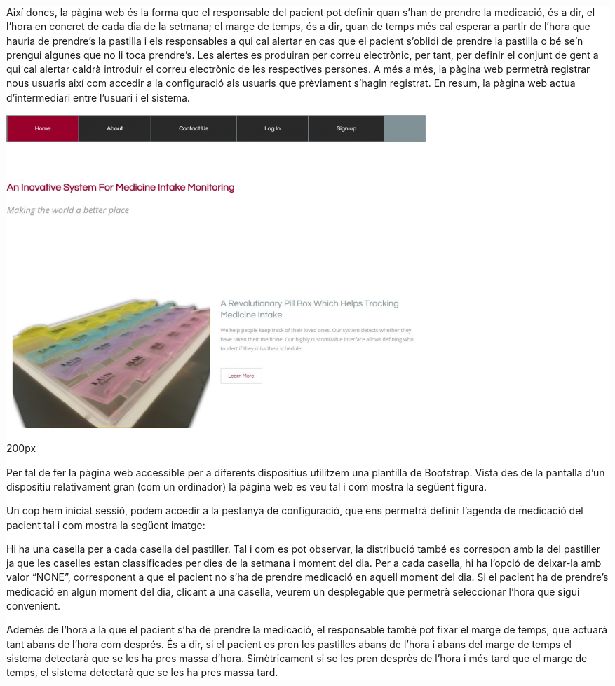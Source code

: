 Així doncs, la pàgina web és la forma que el responsable del pacient pot definir quan s’han de prendre la medicació, és a dir, el l’hora en concret de cada dia de la setmana; el marge de temps, és a dir, quan de temps més cal esperar a partir de l’hora que hauria de prendre’s la pastilla i els responsables a qui cal alertar en cas que el pacient s’oblidi de prendre la pastilla o bé se’n prengui algunes que no li toca prendre’s. Les alertes es produiran per correu electrònic, per tant, per definir el conjunt de gent a qui cal alertar caldrà introduir el correu electrònic de les respectives persones. A més a més, la pàgina web permetrà registrar nous usuaris així com accedir a la configuració als usuaris que prèviament s’hagin registrat. En resum, la pàgina web actua d’intermediari entre l’usuari i el sistema.

[![Webpti.png](images/600px-Webpti.png)](/pti/index.php/File:Webpti.png)

[200px](/pti/index.php?title=Special:Upload&wpDestFile=Webmobil.png "File:Webmobil.png")

Per tal de fer la pàgina web accessible per a diferents dispositius utilitzem una plantilla de Bootstrap. Vista des de la pantalla d’un dispositiu relativament gran (com un ordinador) la pàgina web es veu tal i com mostra la següent figura.

Un cop hem iniciat sessió, podem accedir a la pestanya de configuració, que ens permetrà definir l’agenda de medicació del pacient tal i com mostra la següent imatge:

Hi ha una casella per a cada casella del pastiller. Tal i com es pot observar, la distribució també es correspon amb la del pastiller ja que les caselles estan classificades per dies de la setmana i moment del dia. Per a cada casella, hi ha l’opció de deixar-la amb valor “NONE”, corresponent a que el pacient no s’ha de prendre medicació en aquell moment del dia. Si el pacient ha de prendre’s medicació en algun moment del dia, clicant a una casella, veurem un desplegable que permetrà seleccionar l’hora que sigui convenient.

Ademés de l’hora a la que el pacient s’ha de prendre la medicació, el responsable també pot fixar el marge de temps, que actuarà tant abans de l’hora com després. És a dir, si el pacient es pren les pastilles abans de l’hora i abans del marge de temps el sistema detectarà que se les ha pres massa d’hora. Simètricament si se les pren desprès de l’hora i més tard que el marge de temps, el sistema detectarà que se les ha pres massa tard.
